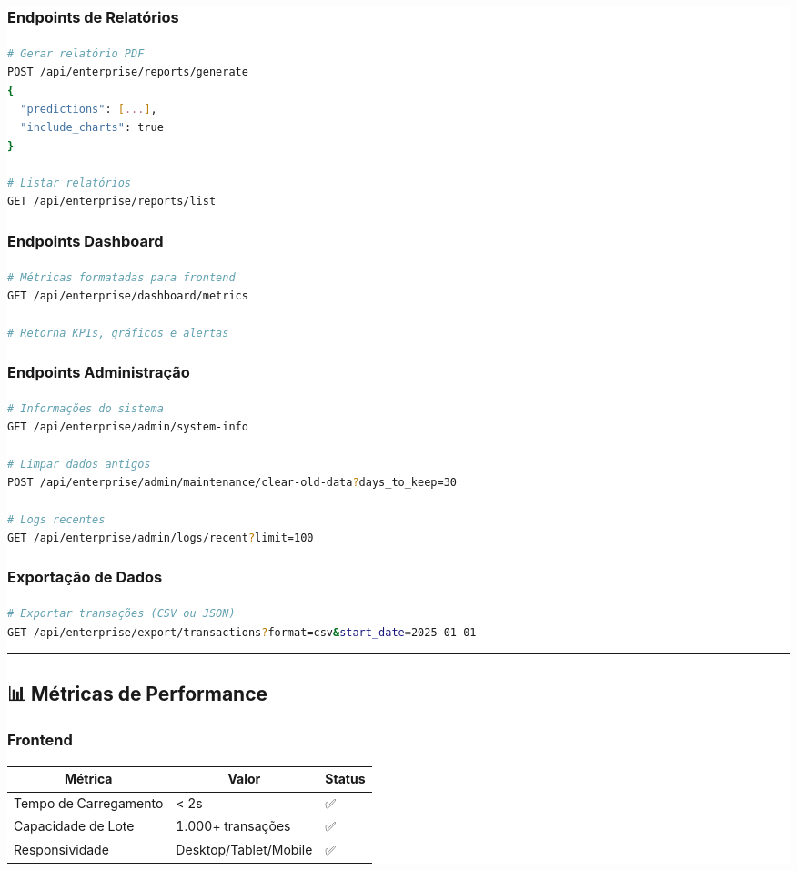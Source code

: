 ### Endpoints de Relatórios

```bash
# Gerar relatório PDF
POST /api/enterprise/reports/generate
{
  "predictions": [...],
  "include_charts": true
}

# Listar relatórios
GET /api/enterprise/reports/list
```

### Endpoints Dashboard

```bash
# Métricas formatadas para frontend
GET /api/enterprise/dashboard/metrics

# Retorna KPIs, gráficos e alertas
```

### Endpoints Administração

```bash
# Informações do sistema
GET /api/enterprise/admin/system-info

# Limpar dados antigos
POST /api/enterprise/admin/maintenance/clear-old-data?days_to_keep=30

# Logs recentes
GET /api/enterprise/admin/logs/recent?limit=100
```

### Exportação de Dados

```bash
# Exportar transações (CSV ou JSON)
GET /api/enterprise/export/transactions?format=csv&start_date=2025-01-01
```

---

## 📊 Métricas de Performance

### Frontend
| Métrica | Valor | Status |
|---------|-------|--------|
| Tempo de Carregamento | < 2s | ✅ |
| Capacidade de Lote | 1.000+ transações | ✅ |
| Responsividade | Desktop/Tablet/Mobile | ✅ |
